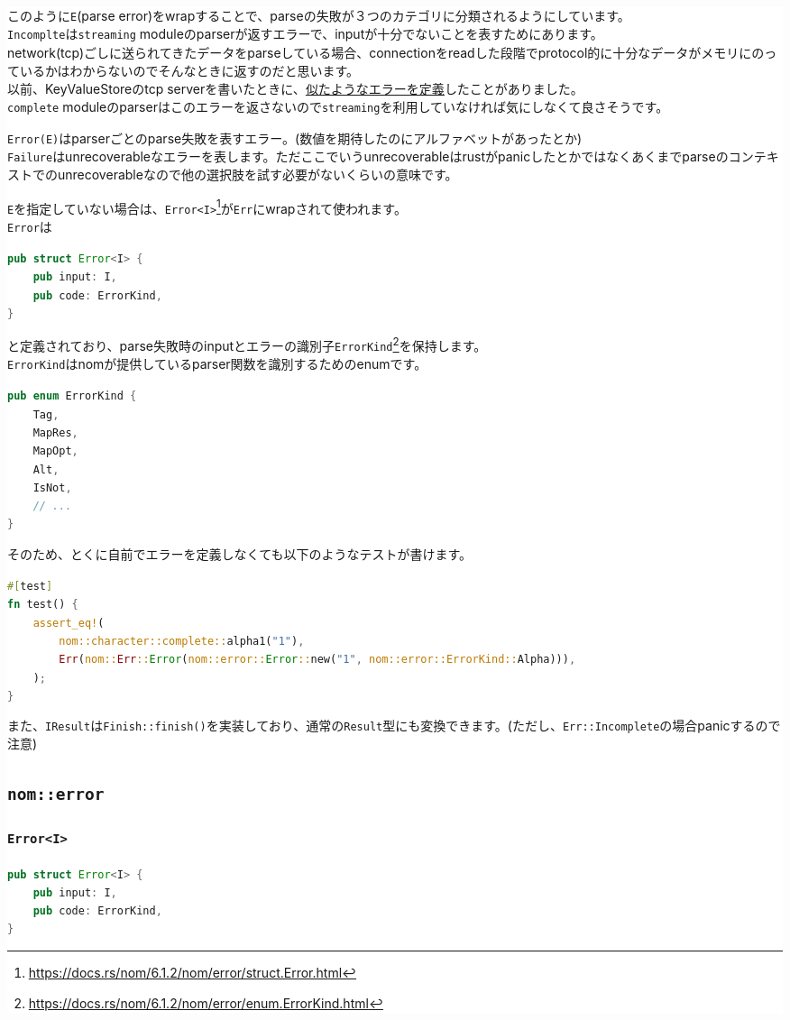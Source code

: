 このように`E`(parse error)をwrapすることで、parseの失敗が３つのカテゴリに分類されるようにしています。  
`Incomplte`は`streaming` moduleのparserが返すエラーで、inputが十分でないことを表すためにあります。  
network(tcp)ごしに送られてきたデータをparseしている場合、connectionをreadした段階でprotocol的に十分なデータがメモリにのっているかはわからないのでそんなときに返すのだと思います。  
以前、KeyValueStoreのtcp serverを書いたときに、[似たようなエラーを定義](https://github.com/ymgyt/kvsd/blob/897f60de4de5763a26d43c9c4a60756604dbfcd3/src/protocol/connection/mod.rs#L120)したことがありました。  
`complete` moduleのparserはこのエラーを返さないので`streaming`を利用していなければ気にしなくて良さそうです。

`Error(E)`はparserごとのparse失敗を表すエラー。(数値を期待したのにアルファベットがあったとか)  
`Failure`はunrecoverableなエラーを表します。ただここでいうunrecoverableはrustがpanicしたとかではなくあくまでparseのコンテキストでのunrecoverableなので他の選択肢を試す必要がないくらいの意味です。

`E`を指定していない場合は、`Error<I>`[^Error]が`Err`にwrapされて使われます。  
`Error`は

```rust
pub struct Error<I> {
    pub input: I,
    pub code: ErrorKind,
}
```

と定義されており、parse失敗時のinputとエラーの識別子`ErrorKind`[^ErrorKind]を保持します。  
`ErrorKind`はnomが提供しているparser関数を識別するためのenumです。  
```rust
pub enum ErrorKind {
    Tag,
    MapRes,
    MapOpt,
    Alt,
    IsNot,
    // ...
}
```
そのため、とくに自前でエラーを定義しなくても以下のようなテストが書けます。  
```rust
#[test]
fn test() {
    assert_eq!(
        nom::character::complete::alpha1("1"),
        Err(nom::Err::Error(nom::error::Error::new("1", nom::error::ErrorKind::Alpha))),
    );
}

```

また、`IResult`は`Finish::finish()`を実装しており、通常の`Result`型にも変換できます。(ただし、`Err::Incomplete`の場合panicするので注意)

## `nom::error`

### `Error<I>`

```rust
pub struct Error<I> {
    pub input: I,
    pub code: ErrorKind,
}
```


[^nom]: https://github.com/Geal/nom  
[^IResult]: https://docs.rs/nom/6.1.2/nom/type.IResult.html  
[^Err]: https://docs.rs/nom/6.1.2/nom/enum.Err.html  
[^Error]: https://docs.rs/nom/6.1.2/nom/error/struct.Error.html  
[^ErrorKind]: https://docs.rs/nom/6.1.2/nom/error/enum.ErrorKind.html  
[^verify]: https://docs.rs/nom/6.1.2/nom/combinator/fn.verify.html  
